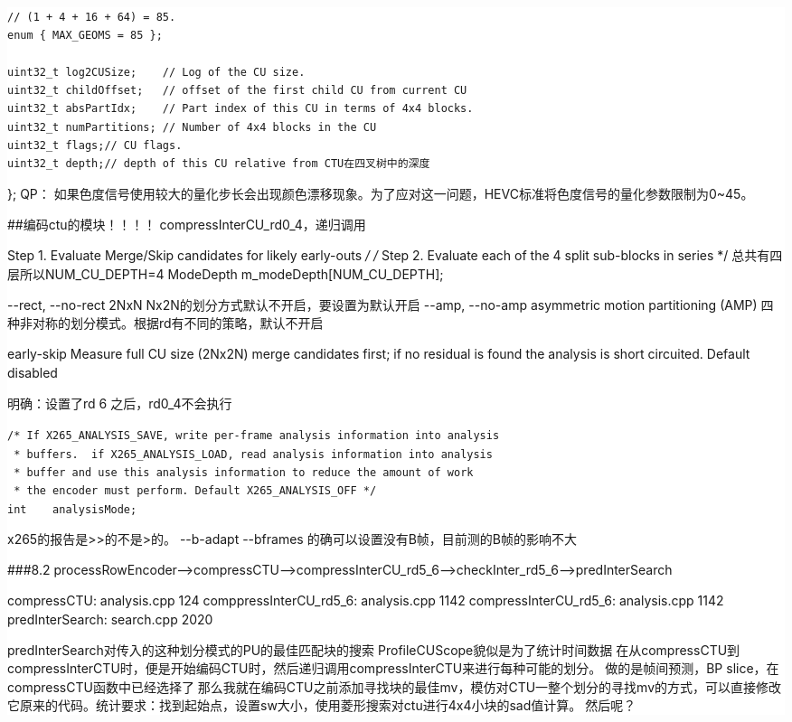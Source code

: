 	// (1 + 4 + 16 + 64) = 85.
	enum { MAX_GEOMS = 85 };

	uint32_t log2CUSize;	// Log of the CU size.
	uint32_t childOffset;   // offset of the first child CU from current CU
	uint32_t absPartIdx;	// Part index of this CU in terms of 4x4 blocks.
	uint32_t numPartitions; // Number of 4x4 blocks in the CU
	uint32_t flags;// CU flags.
	uint32_t depth;// depth of this CU relative from CTU在四叉树中的深度
};
QP：
如果色度信号使用较大的量化步长会出现颜色漂移现象。为了应对这一问题，HEVC标准将色度信号的量化参数限制为0~45。

##编码ctu的模块！！！！
compressInterCU_rd0_4，递归调用


Step 1. Evaluate Merge/Skip candidates for likely early-outs */
	/* Step 2. Evaluate each of the 4 split sub-blocks in series */
总共有四层所以NUM_CU_DEPTH=4
ModeDepth m_modeDepth[NUM_CU_DEPTH];



--rect, --no-rect
2NxN Nx2N的划分方式默认不开启，要设置为默认开启
--amp, --no-amp
 asymmetric motion partitioning (AMP) 
四种非对称的划分模式。根据rd有不同的策略，默认不开启

early-skip 
Measure full CU size (2Nx2N) merge candidates first; if no residual is found the analysis is short circuited. Default disabled

明确：设置了rd 6 之后，rd0_4不会执行

	/* If X265_ANALYSIS_SAVE, write per-frame analysis information into analysis
	 * buffers.  if X265_ANALYSIS_LOAD, read analysis information into analysis
	 * buffer and use this analysis information to reduce the amount of work
	 * the encoder must perform. Default X265_ANALYSIS_OFF */
	int	   analysisMode;

x265的报告是>>的不是>的。
--b-adapt --bframes 的确可以设置没有B帧，目前测的B帧的影响不大

###8.2
processRowEncoder-->compressCTU-->compressInterCU_rd5_6-->checkInter_rd5_6-->predInterSearch

compressCTU: analysis.cpp 124
comppressInterCU_rd5_6: analysis.cpp 1142
compressInterCU_rd5_6: analysis.cpp 1142
predInterSearch: search.cpp 2020

predInterSearch对传入的这种划分模式的PU的最佳匹配块的搜索
ProfileCUScope貌似是为了统计时间数据
在从compressCTU到compressInterCTU时，便是开始编码CTU时，然后递归调用compressInterCTU来进行每种可能的划分。
做的是帧间预测，BP slice，在compressCTU函数中已经选择了
那么我就在编码CTU之前添加寻找块的最佳mv，模仿对CTU一整个划分的寻找mv的方式，可以直接修改它原来的代码。统计要求：找到起始点，设置sw大小，使用菱形搜索对ctu进行4x4小块的sad值计算。
然后呢？
